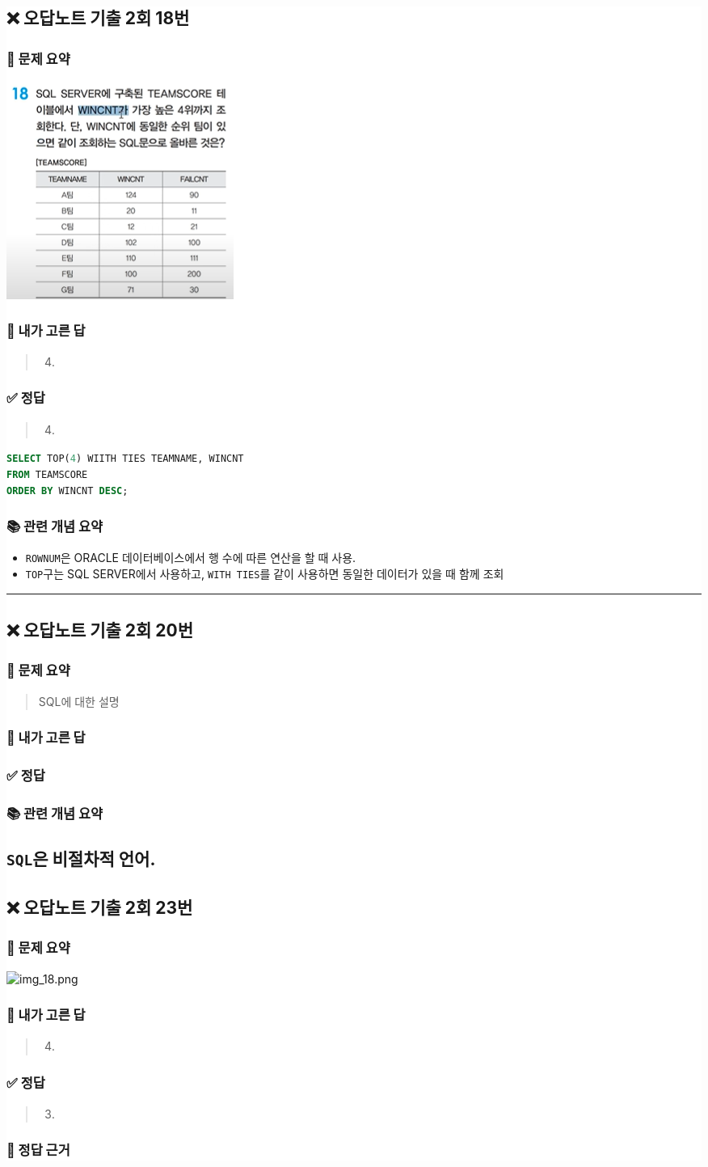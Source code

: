 ## ❌ 오답노트 기출 2회 18번

### 📌 문제 요약
![img_17.png](img_17.png)

### 🧠 내가 고른 답
> 4.

### ✅ 정답
> 4.
```sql
SELECT TOP(4) WIITH TIES TEAMNAME, WINCNT
FROM TEAMSCORE
ORDER BY WINCNT DESC;
```
### 📚 관련 개념 요약
- ```ROWNUM```은 ORACLE 데이터베이스에서 행 수에 따른 연산을 할 때 사용.
- ```TOP```구는 SQL SERVER에서 사용하고, ```WITH TIES```를 같이 사용하면 동일한 데이터가 있을 때 함께 조회
---

## ❌ 오답노트 기출 2회 20번

### 📌 문제 요약
> SQL에 대한 설명

### 🧠 내가 고른 답

### ✅ 정답


### 📚 관련 개념 요약
```SQL```은 __비절차적__ 언어.
---

## ❌ 오답노트 기출 2회 23번

### 📌 문제 요약
![img_18.png](img_18.png)

### 🧠 내가 고른 답
> 4.

### ✅ 정답
> 3.

### 🔎 정답 근거
```